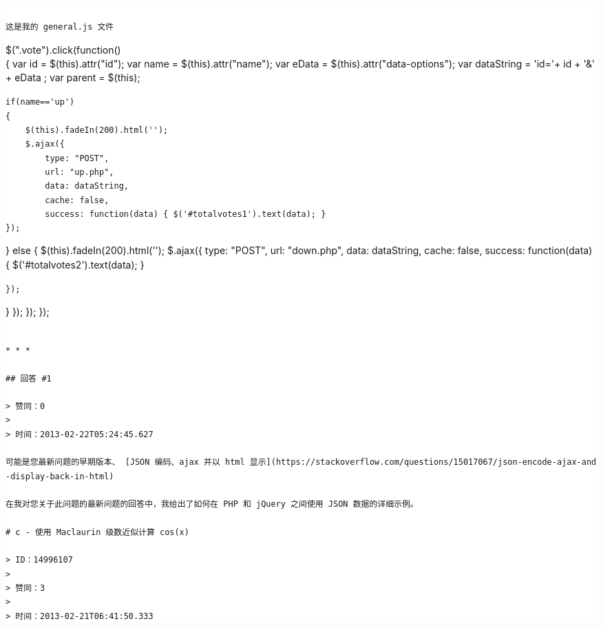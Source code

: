 <?php
}
?> 
```

这是我的 general.js 文件

```
$(".vote").click(function()  
{
    var id = $(this).attr("id");
    var name = $(this).attr("name");
    var eData = $(this).attr("data-options");
    var dataString = 'id='+ id + '&' + eData ;
    var parent = $(this); 

    if(name=='up')
    {
        $(this).fadeIn(200).html('');
        $.ajax({
            type: "POST",
            url: "up.php",
            data: dataString,
            cache: false,
            success: function(data) { $('#totalvotes1').text(data); }
    });

}
else
{
    $(this).fadeIn(200).html('');
    $.ajax({
        type: "POST",
        url: "down.php",
        data: dataString,
        cache: false,
        success: function(data) { $('#totalvotes2').text(data); }

    });
}
});
});
}); 
```

* * *

## 回答 #1

> 赞同：0
> 
> 时间：2013-02-22T05:24:45.627

可能是您最新问题的早期版本、 [JSON 编码、ajax 并以 html 显示](https://stackoverflow.com/questions/15017067/json-encode-ajax-and-display-back-in-html)

在我对您关于此问题的最新问题的回答中，我给出了如何在 PHP 和 jQuery 之间使用 JSON 数据的详细示例。

# c - 使用 Maclaurin 级数近似计算 cos(x)

> ID：14996107
> 
> 赞同：3
> 
> 时间：2013-02-21T06:41:50.333
```